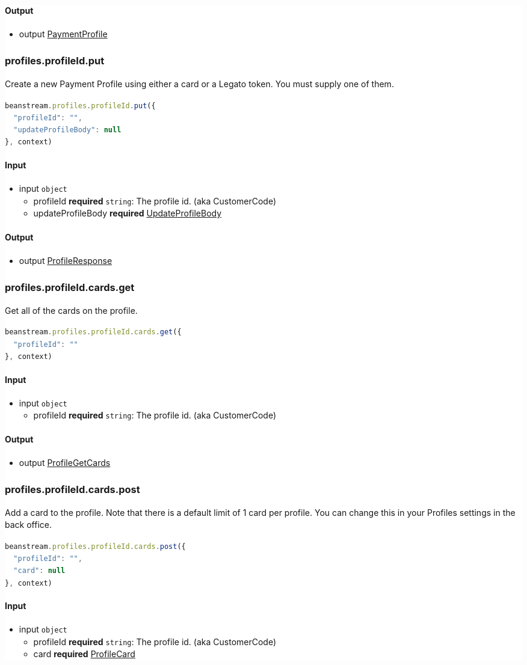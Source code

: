 #### Output
* output [PaymentProfile](#paymentprofile)

### profiles.profileId.put
Create a new Payment Profile using either a card or a Legato token. You must supply one of them.


```js
beanstream.profiles.profileId.put({
  "profileId": "",
  "updateProfileBody": null
}, context)
```

#### Input
* input `object`
  * profileId **required** `string`: The profile id. (aka CustomerCode)
  * updateProfileBody **required** [UpdateProfileBody](#updateprofilebody)

#### Output
* output [ProfileResponse](#profileresponse)

### profiles.profileId.cards.get
Get all of the cards on the profile.


```js
beanstream.profiles.profileId.cards.get({
  "profileId": ""
}, context)
```

#### Input
* input `object`
  * profileId **required** `string`: The profile id. (aka CustomerCode)

#### Output
* output [ProfileGetCards](#profilegetcards)

### profiles.profileId.cards.post
Add a card to the profile. Note that there is a default limit of 1 card per profile. You can change this in your Profiles settings in the back office.


```js
beanstream.profiles.profileId.cards.post({
  "profileId": "",
  "card": null
}, context)
```

#### Input
* input `object`
  * profileId **required** `string`: The profile id. (aka CustomerCode)
  * card **required** [ProfileCard](#profilecard)
